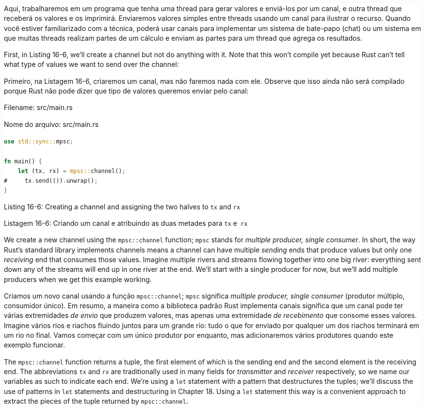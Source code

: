 Aqui, trabalharemos em um programa que tenha uma thread para gerar valores e enviá-los 
por um canal, e outra thread que receberá os valores e os imprimirá. Enviaremos valores 
simples entre threads usando um canal para ilustrar o recurso. Quando você estiver familiarizado 
com a técnica, poderá usar canais para implementar um sistema de bate-papo (chat) ou um sistema em 
que muitas threads realizam partes de um cálculo e enviam as partes para um thread que agrega os
resultados.

First, in Listing 16-6, we’ll create a channel but not do anything with it.
Note that this won’t compile yet because Rust can’t tell what type of values we
want to send over the channel:

Primeiro, na Listagem 16-6, criaremos um canal, mas não faremos nada com ele.
Observe que isso ainda não será compilado porque Rust não pode dizer que tipo de valores 
queremos enviar pelo canal:

<span class="filename">Filename: src/main.rs</span>

<span class="filename">Nome do arquivo: src/main.rs</span>

```rust
use std::sync::mpsc;

fn main() {
    let (tx, rx) = mpsc::channel();
#     tx.send(()).unwrap();
}
```

<span class="caption">Listing 16-6: Creating a channel and assigning the two
halves to `tx` and `rx`</span>

<span class = "caption">Listagem 16-6: Criando um canal e atribuindo as 
duas metades para `tx` e` rx`</span>

We create a new channel using the `mpsc::channel` function; `mpsc` stands for
*multiple producer, single consumer*. In short, the way Rust’s standard library
implements channels means a channel can have multiple *sending* ends that
produce values but only one *receiving* end that consumes those values. Imagine
multiple rivers and streams flowing together into one big river: everything
sent down any of the streams will end up in one river at the end. We’ll start
with a single producer for now, but we’ll add multiple producers when we get
this example working.

Criamos um novo canal usando a função `mpsc::channel`; `mpsc` significa 
*multiple producer, single consumer* (produtor múltiplo, consumidor único). Em resumo, 
a maneira como a biblioteca padrão Rust implementa canais significa que um canal pode 
ter várias extremidades *de envio* que produzem valores, mas apenas uma extremidade 
*de recebimento* que consome esses valores. Imagine vários rios e riachos fluindo juntos 
para um grande rio: tudo o que for enviado por qualquer um dos riachos terminará em um 
rio no final. Vamos começar com um único produtor por enquanto, mas adicionaremos vários 
produtores quando este exemplo funcionar.



The `mpsc::channel` function returns a tuple, the first element of which is the
sending end and the second element is the receiving end. The abbreviations `tx`
and `rx` are traditionally used in many fields for *transmitter* and *receiver*
respectively, so we name our variables as such to indicate each end. We’re
using a `let` statement with a pattern that destructures the tuples; we’ll
discuss the use of patterns in `let` statements and destructuring in
Chapter 18. Using a `let` statement this way is a convenient approach to
extract the pieces of the tuple returned by `mpsc::channel`.
